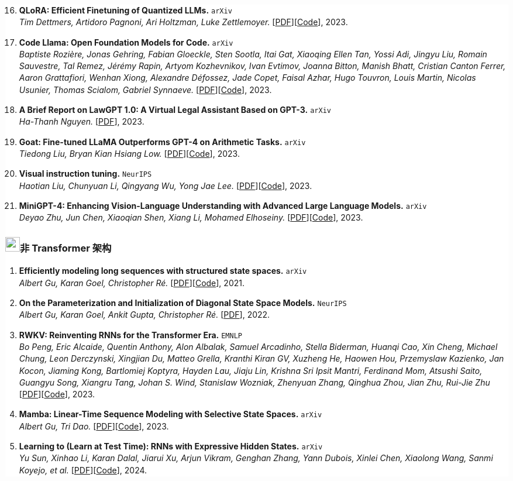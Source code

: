 16.  **QLoRA: Efficient Finetuning of Quantized LLMs.** `arXiv`  
     *Tim Dettmers, Artidoro Pagnoni, Ari Holtzman, Luke Zettlemoyer.* [[PDF](https://arxiv.org/pdf/2305.14314)][[Code](https://github.com/artidoro/qlora)], 2023.

17.  **Code Llama: Open Foundation Models for Code.** `arXiv`  
     *Baptiste Rozière, Jonas Gehring, Fabian Gloeckle, Sten Sootla, Itai Gat, Xiaoqing Ellen Tan, Yossi Adi, Jingyu Liu, Romain Sauvestre, Tal Remez, Jérémy Rapin, Artyom Kozhevnikov, Ivan Evtimov, Joanna Bitton, Manish Bhatt, Cristian Canton Ferrer, Aaron Grattafiori, Wenhan Xiong, Alexandre Défossez, Jade Copet, Faisal Azhar, Hugo Touvron, Louis Martin, Nicolas Usunier, Thomas Scialom, Gabriel Synnaeve.* [[PDF](https://arxiv.org/pdf/2308.12950)][[Code](https://github.com/facebookresearch/codellama)], 2023.

18.  **A Brief Report on LawGPT 1.0: A Virtual Legal Assistant Based on GPT-3.** `arXiv`  
     *Ha-Thanh Nguyen.* [[PDF](https://arxiv.org/pdf/2302.05729)], 2023.

19.  **Goat: Fine-tuned LLaMA Outperforms GPT-4 on Arithmetic Tasks.** `arXiv`  
     *Tiedong Liu, Bryan Kian Hsiang Low.* [[PDF](https://arxiv.org/pdf/2305.14201)][[Code](https://github.com/liutiedong/goat)], 2023.

20.  **Visual instruction tuning.** `NeurIPS`  
     *Haotian Liu, Chunyuan Li, Qingyang Wu, Yong Jae Lee.* [[PDF](https://papers.nips.cc/paper_files/paper/2023/file/6dcf277ea32ce3288914faf369fe6de0-Paper-Conference.pdf)][[Code](https://llava-vl.github.io/)], 2023.

21.  **MiniGPT-4: Enhancing Vision-Language Understanding with Advanced Large Language Models.** `arXiv`  
     *Deyao Zhu, Jun Chen, Xiaoqian Shen, Xiang Li, Mohamed Elhoseiny.* [[PDF](https://arxiv.org/pdf/2304.10592)][[Code](https://minigpt-4.github.io/)], 2023.



### <img src="..\figure\star.svg" width="25" height="25" />非 Transformer 架构

1. **Efficiently modeling long sequences with structured state spaces.** `arXiv`  
   *Albert Gu, Karan Goel, Christopher Ré.* [[PDF](https://arxiv.org/abs/2111.00396)][[Code](https://github.com/state-spaces/s4)], 2021.

2. **On the Parameterization and Initialization of Diagonal State Space Models.** `NeurIPS`  
   *Albert Gu, Karan Goel, Ankit Gupta, Christopher Ré.* [[PDF](https://arxiv.org/abs/2206.11893)], 2022.

3. **RWKV: Reinventing RNNs for the Transformer Era.** `EMNLP`  
   *Bo Peng, Eric Alcaide, Quentin Anthony, Alon Albalak, Samuel Arcadinho, Stella Biderman, Huanqi Cao, Xin Cheng, Michael Chung, Leon Derczynski, Xingjian Du, Matteo Grella, Kranthi Kiran GV, Xuzheng He, Haowen Hou, Przemyslaw Kazienko, Jan Kocon, Jiaming Kong, Bartlomiej Koptyra, Hayden Lau, Jiaju Lin, Krishna Sri Ipsit Mantri, Ferdinand Mom, Atsushi Saito, Guangyu Song, Xiangru Tang, Johan S. Wind, Stanislaw Wozniak, Zhenyuan Zhang, Qinghua Zhou, Jian Zhu, Rui-Jie Zhu* [[PDF](https://arxiv.org/abs/2305.13048)][[Code](https://github.com/BlinkDL/RWKV-LM)], 2023.

4. **Mamba: Linear-Time Sequence Modeling with Selective State Spaces.** `arXiv`  
   *Albert Gu, Tri Dao.* [[PDF](https://arxiv.org/abs/2312.00752)][[Code](https://github.com/state-spaces/mamba)], 2023.

5. **Learning to (Learn at Test Time): RNNs with Expressive Hidden States.** `arXiv`  
   *Yu Sun, Xinhao Li, Karan Dalal, Jiarui Xu, Arjun Vikram, Genghan Zhang, Yann Dubois, Xinlei Chen, Xiaolong Wang, Sanmi Koyejo, et al.* [[PDF](https://arxiv.org/abs/2407.04620)][[Code](https://github.com/test-time-training/ttt-lm-pytorch)], 2024.
